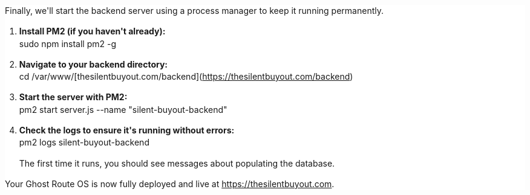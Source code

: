 Finally, we'll start the backend server using a process manager to keep it running permanently.

1. **Install PM2 (if you haven't already):**  
   sudo npm install pm2 \-g

2. **Navigate to your backend directory:**  
   cd /var/www/\[thesilentbuyout.com/backend\](https://thesilentbuyout.com/backend)

3. **Start the server with PM2:**  
   pm2 start server.js \--name "silent-buyout-backend"

4. **Check the logs to ensure it's running without errors:**  
   pm2 logs silent-buyout-backend

   The first time it runs, you should see messages about populating the database.

Your Ghost Route OS is now fully deployed and live at https://thesilentbuyout.com.